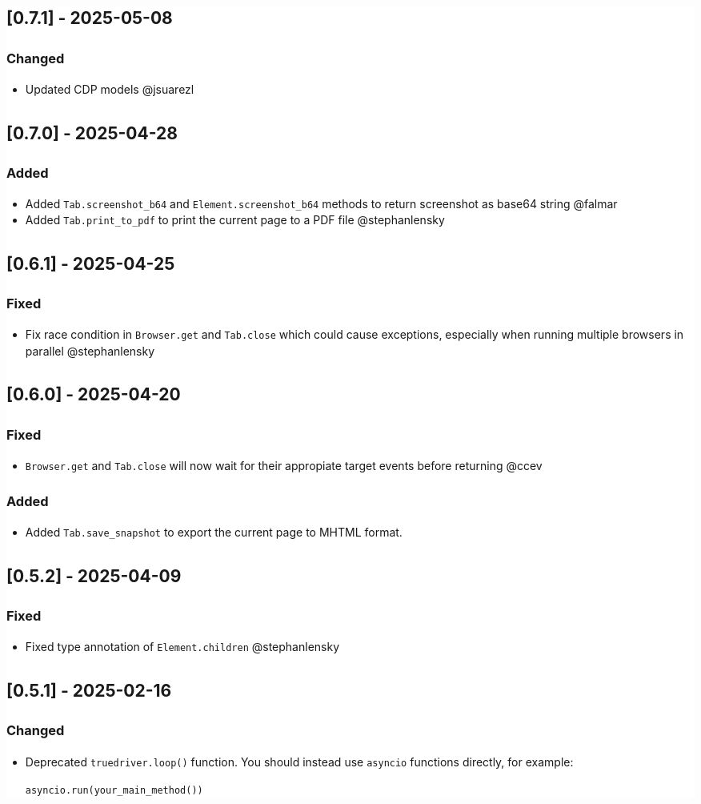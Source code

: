 ## [0.7.1] - 2025-05-08

### Changed

- Updated CDP models @jsuarezl

## [0.7.0] - 2025-04-28

### Added

- Added `Tab.screenshot_b64` and `Element.screenshot_b64` methods to return screenshot as base64 string @falmar
- Added `Tab.print_to_pdf` to print the current page to a PDF file @stephanlensky

## [0.6.1] - 2025-04-25

### Fixed

- Fix race condition in `Browser.get` and `Tab.close` which could cause exceptions, especially when running multiple browsers in parallel @stephanlensky

## [0.6.0] - 2025-04-20

### Fixed

- `Browser.get` and `Tab.close` will now wait for their appropiate target events before returning @ccev

### Added

- Added `Tab.save_snapshot` to export the current page to MHTML format.

## [0.5.2] - 2025-04-09

### Fixed

- Fixed type annotation of `Element.children` @stephanlensky

## [0.5.1] - 2025-02-16

### Changed

- Deprecated `truedriver.loop()` function. You should instead use `asyncio` functions directly, for example:

  ```python
  asyncio.run(your_main_method())
  ```
